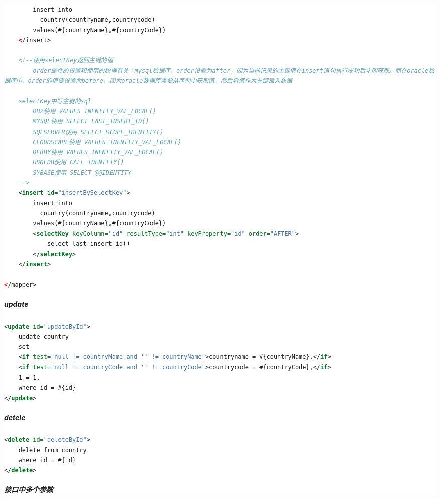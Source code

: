 ```xml
        insert into
          country(countryname,countrycode)
        values(#{countryName},#{countryCode})
    </insert>

    <!--使用selectKey返回主键的值
		order属性的设置和使用的数据有关：mysql数据库，order设置为after，因为当前记录的主键值在insert语句执行成功后才能获取。而在oracle数据库中，order的值要设置为before，因为oracle数据库需要从序列中获取值，然后将值作为左键插入数据

	selectKey中写主键的sql
		DB2使用 VALUES INENTITY_VAL_LOCAL()
		MYSQL使用 SELECT LAST_INSERT_ID()
		SQLSERVER使用 SELECT SCOPE_IDENTITY()
		CLOUDSCAPE使用 VALUES INENTITY_VAL_LOCAL()
		DERBY使用 VALUES INENTITY_VAL_LOCAL()
		HSQLDB使用 CALL IDENTITY()
		SYBASE使用 SELECT @@IDENTITY
	-->
    <insert id="insertBySelectKey">
        insert into
          country(countryname,countrycode)
        values(#{countryName},#{countryCode})
        <selectKey keyColumn="id" resultType="int" keyProperty="id" order="AFTER">
            select last_insert_id()
        </selectKey>
    </insert>
    
</mapper>
```

##### update

```xml
<update id="updateById">
    update country
    set
    <if test="null != countryName and '' != countryName">countryname = #{countryName},</if>
    <if test="null != countryCode and '' != countryCode">countrycode = #{countryCode},</if>
    1 = 1,
    where id = #{id}
</update>
```

##### detele

```xml
<delete id="deleteById">
    delete from country
    where id = #{id}
</delete>
```

##### 接口中多个参数
